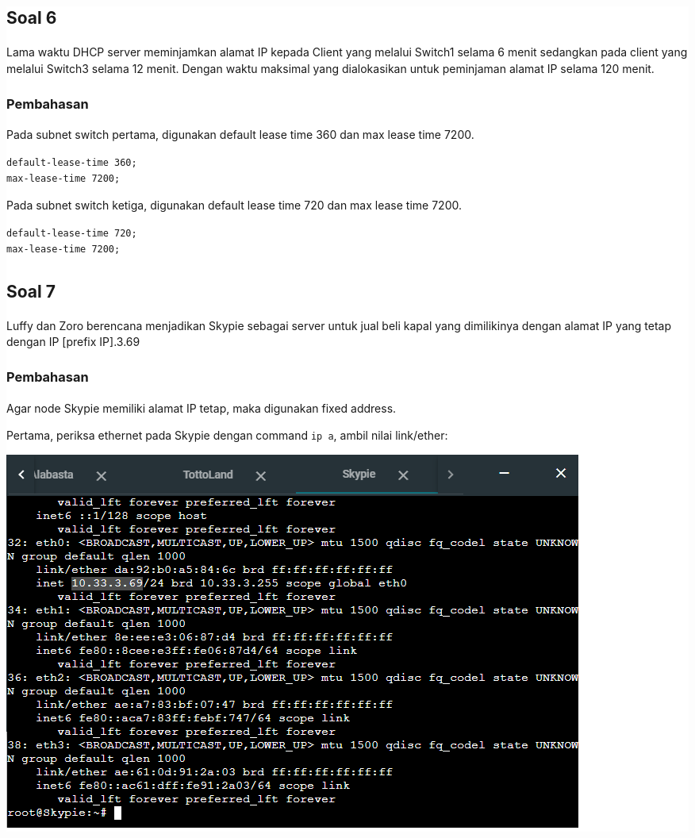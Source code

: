 
## **Soal 6**
Lama waktu DHCP server meminjamkan alamat IP kepada Client yang melalui Switch1 selama 6 menit sedangkan pada client yang melalui Switch3 selama 12 menit. Dengan waktu maksimal yang dialokasikan untuk peminjaman alamat IP selama 120 menit.

### **Pembahasan**

Pada subnet switch pertama, digunakan default lease time 360 dan max lease time 7200.
```
default-lease-time 360;
max-lease-time 7200;
```

Pada subnet switch ketiga, digunakan default lease time 720 dan max lease time 7200.

```
default-lease-time 720;
max-lease-time 7200;
```


## **Soal 7**

Luffy dan Zoro berencana menjadikan Skypie sebagai server untuk jual beli kapal yang dimilikinya dengan alamat IP yang tetap dengan IP [prefix IP].3.69

### **Pembahasan**

Agar node Skypie memiliki alamat IP tetap, maka digunakan fixed address.

Pertama, periksa ethernet pada Skypie dengan command `ip a`, ambil nilai link/ether:

![7a](images/7a.png)
